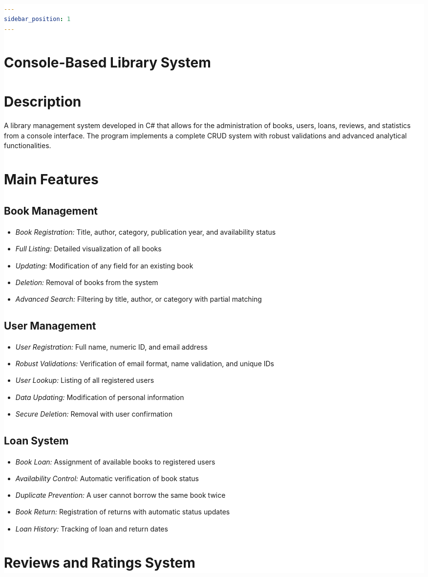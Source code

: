 ```yaml
---
sidebar_position: 1
---
```


# Console-Based Library System
# Description
A library management system developed in C# that allows for the administration of books, users, loans, reviews, and statistics from a console interface. The program implements a complete CRUD system with robust validations and advanced analytical functionalities.

# Main Features
## Book Management

- *Book Registration:* Title, author, category, publication year, and availability status

- *Full Listing:* Detailed visualization of all books

- *Updating:* Modification of any field for an existing book

- *Deletion:* Removal of books from the system

- *Advanced Search:* Filtering by title, author, or category with partial matching

## User Management

- *User Registration:* Full name, numeric ID, and email address

- *Robust Validations:* Verification of email format, name validation, and unique IDs

- *User Lookup:* Listing of all registered users

- *Data Updating:* Modification of personal information

- *Secure Deletion:* Removal with user confirmation

## Loan System

- *Book Loan:* Assignment of available books to registered users

- *Availability Control:* Automatic verification of book status

- *Duplicate Prevention:* A user cannot borrow the same book twice

- *Book Return:* Registration of returns with automatic status updates

- *Loan History:* Tracking of loan and return dates

# Reviews and Ratings System
